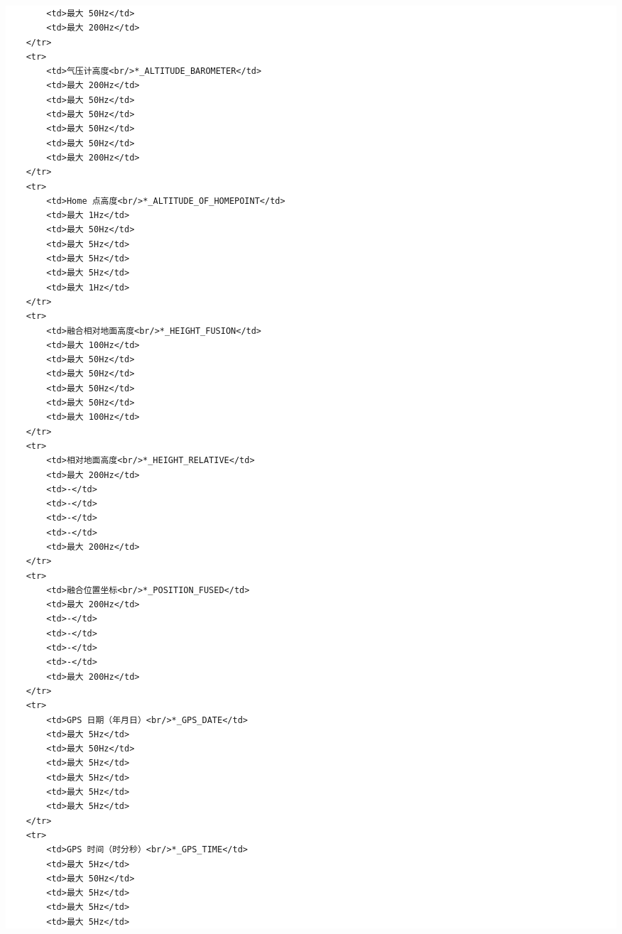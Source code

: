             <td>最大 50Hz</td>
            <td>最大 200Hz</td>
        </tr>
        <tr>
            <td>气压计高度<br/>*_ALTITUDE_BAROMETER</td>
            <td>最大 200Hz</td>
            <td>最大 50Hz</td>
            <td>最大 50Hz</td>
            <td>最大 50Hz</td>
            <td>最大 50Hz</td>
            <td>最大 200Hz</td>
        </tr>
        <tr>
            <td>Home 点高度<br/>*_ALTITUDE_OF_HOMEPOINT</td>
            <td>最大 1Hz</td>
            <td>最大 50Hz</td>
            <td>最大 5Hz</td>
            <td>最大 5Hz</td>
            <td>最大 5Hz</td>
            <td>最大 1Hz</td>
        </tr>
        <tr>
            <td>融合相对地面高度<br/>*_HEIGHT_FUSION</td>
            <td>最大 100Hz</td>
            <td>最大 50Hz</td>
            <td>最大 50Hz</td>
            <td>最大 50Hz</td>
            <td>最大 50Hz</td>
            <td>最大 100Hz</td>
        </tr>
        <tr>
            <td>相对地面高度<br/>*_HEIGHT_RELATIVE</td>
            <td>最大 200Hz</td>
            <td>-</td>
            <td>-</td>
            <td>-</td>
            <td>-</td>
            <td>最大 200Hz</td>
        </tr>
        <tr>
            <td>融合位置坐标<br/>*_POSITION_FUSED</td>
            <td>最大 200Hz</td>
            <td>-</td>
            <td>-</td>
            <td>-</td>
            <td>-</td>
            <td>最大 200Hz</td>
        </tr>
        <tr>
            <td>GPS 日期（年月日）<br/>*_GPS_DATE</td>
            <td>最大 5Hz</td>
            <td>最大 50Hz</td>
            <td>最大 5Hz</td>
            <td>最大 5Hz</td>
            <td>最大 5Hz</td>
            <td>最大 5Hz</td>
        </tr>
        <tr>
            <td>GPS 时间（时分秒）<br/>*_GPS_TIME</td>
            <td>最大 5Hz</td>
            <td>最大 50Hz</td>
            <td>最大 5Hz</td>
            <td>最大 5Hz</td>
            <td>最大 5Hz</td>